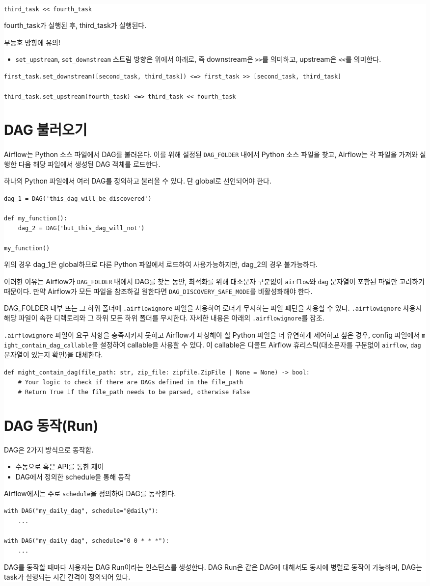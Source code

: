 ```
third_task << fourth_task
```
fourth_task가 실행된 후, third_task가 실행된다.

부등호 방향에 유의!
- `set_upstream`, `set_downstream`
스트림 방향은 위에서 아래로, 즉 downstream은 `>>`를 의미하고, upstream은 `<<`를 의미한다.
```
first_task.set_downstream([second_task, third_task]) <=> first_task >> [second_task, third_task]

third_task.set_upstream(fourth_task) <=> third_task << fourth_task
```
# DAG 불러오기
Airflow는 Python 소스 파일에서 DAG를 불러온다. 이를 위해 설정된 `DAG_FOLDER` 내에서 Python 소스 파일을 찾고, Airflow는 각 파일을 가져와 실행한 다음 해당 파일에서 생성된 DAG 객체를 로드한다.

하나의 Python 파일에서 여러 DAG를 정의하고 불러올 수 있다. 단 global로 선언되어야 한다.
```
dag_1 = DAG('this_dag_will_be_discovered')

def my_function():
    dag_2 = DAG('but_this_dag_will_not')

my_function()
```
위의 경우 dag_1은 global하므로 다른 Python 파일에서 로드하여 사용가능하지만, dag_2의 경우 불가능하다.

이러한 이유는 Airflow가 `DAG_FOLDER` 내에서 DAG를 찾는 동안, 최적화를 위해 대소문자 구분없이 `airflow`와 `dag` 문자열이 포함된 파일만 고려하기 때문이다.
만약 Airflow가 모든 파일을 참조하길 원한다면 `DAG_DISCOVERY_SAFE_MODE`를 비활성화해야 한다.

DAG_FOLDER 내부 또는 그 하위 폴더에 `.airflowignore` 파일을 사용하여 로더가 무시하는 파일 패턴을 사용할 수 있다. 
`.airflowignore` 사용시 해당 파일이 속한 디렉토리와 그 하위 모든 하위 폴더를 무시한다.
자세한 내용은 아래의 `.airflowignore`를 참조.

`.airflowignore` 파일이 요구 사항을 충족시키지 못하고 Airflow가 파싱해야 할 Python 파일을 더 유연하게 제어하고 싶은 경우,
config 파일에서 `might_contain_dag_callable`을 설정하여 callable을 사용할 수 있다.
이 callable은 디폴트 Airflow 휴리스틱(대소문자를 구분없이 `airflow`, `dag` 문자열이 있는지 확인)을 대체한다.
```
def might_contain_dag(file_path: str, zip_file: zipfile.ZipFile | None = None) -> bool:
    # Your logic to check if there are DAGs defined in the file_path
    # Return True if the file_path needs to be parsed, otherwise False
```
# DAG 동작(Run)
DAG은 2가지 방식으로 동작함.
- 수동으로 혹은 API를 통한 제어
- DAG에서 정의한 schedule을 통해 동작

Airflow에서는 주로 `schedule`을 정의하여 DAG를 동작한다.
```
with DAG("my_daily_dag", schedule="@daily"):
    ...

with DAG("my_daily_dag", schedule="0 0 * * *"):
    ...
```
DAG를 동작할 때마다 사용자는 DAG Run이라는 인스턴스를 생성한다. DAG Run은 같은 DAG에 대해서도 동시에 병렬로 동작이 가능하며, DAG는 task가 실행되는 시간 간격이 정의되어 있다.
